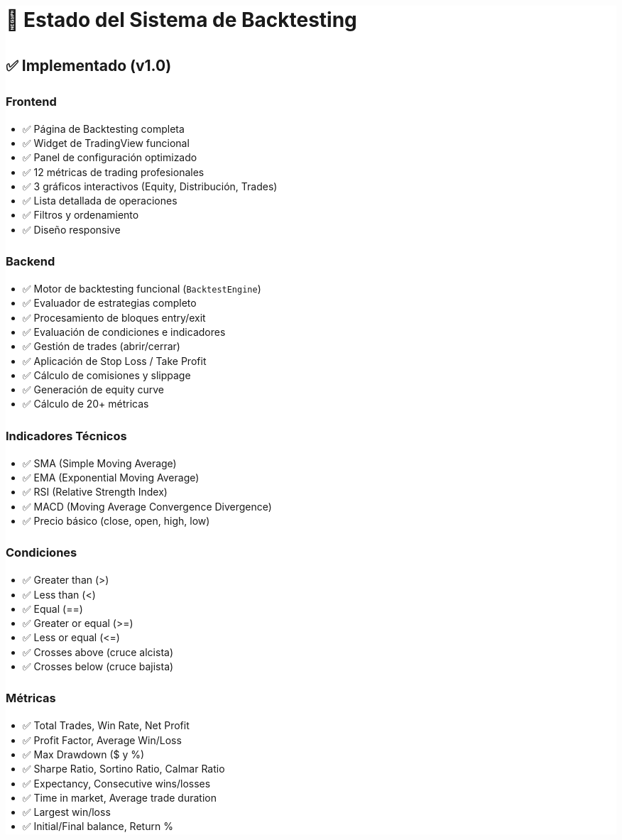 # 🎯 Estado del Sistema de Backtesting

## ✅ Implementado (v1.0)

### Frontend
- ✅ Página de Backtesting completa
- ✅ Widget de TradingView funcional
- ✅ Panel de configuración optimizado
- ✅ 12 métricas de trading profesionales
- ✅ 3 gráficos interactivos (Equity, Distribución, Trades)
- ✅ Lista detallada de operaciones
- ✅ Filtros y ordenamiento
- ✅ Diseño responsive

### Backend
- ✅ Motor de backtesting funcional (`BacktestEngine`)
- ✅ Evaluador de estrategias completo
- ✅ Procesamiento de bloques entry/exit
- ✅ Evaluación de condiciones e indicadores
- ✅ Gestión de trades (abrir/cerrar)
- ✅ Aplicación de Stop Loss / Take Profit
- ✅ Cálculo de comisiones y slippage
- ✅ Generación de equity curve
- ✅ Cálculo de 20+ métricas

### Indicadores Técnicos
- ✅ SMA (Simple Moving Average)
- ✅ EMA (Exponential Moving Average)
- ✅ RSI (Relative Strength Index)
- ✅ MACD (Moving Average Convergence Divergence)
- ✅ Precio básico (close, open, high, low)

### Condiciones
- ✅ Greater than (>)
- ✅ Less than (<)
- ✅ Equal (==)
- ✅ Greater or equal (>=)
- ✅ Less or equal (<=)
- ✅ Crosses above (cruce alcista)
- ✅ Crosses below (cruce bajista)

### Métricas
- ✅ Total Trades, Win Rate, Net Profit
- ✅ Profit Factor, Average Win/Loss
- ✅ Max Drawdown ($ y %)
- ✅ Sharpe Ratio, Sortino Ratio, Calmar Ratio
- ✅ Expectancy, Consecutive wins/losses
- ✅ Time in market, Average trade duration
- ✅ Largest win/loss
- ✅ Initial/Final balance, Return %
